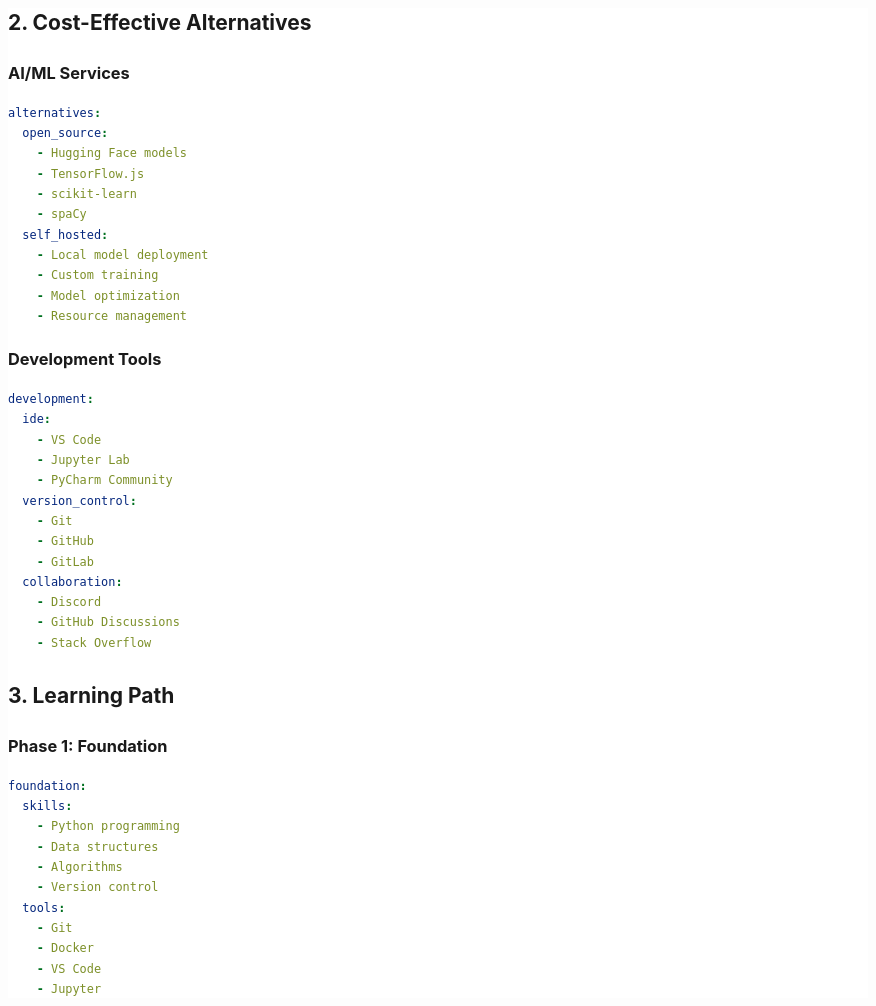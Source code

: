 ## 2. Cost-Effective Alternatives

### AI/ML Services
```yaml
alternatives:
  open_source:
    - Hugging Face models
    - TensorFlow.js
    - scikit-learn
    - spaCy
  self_hosted:
    - Local model deployment
    - Custom training
    - Model optimization
    - Resource management
```

### Development Tools
```yaml
development:
  ide:
    - VS Code
    - Jupyter Lab
    - PyCharm Community
  version_control:
    - Git
    - GitHub
    - GitLab
  collaboration:
    - Discord
    - GitHub Discussions
    - Stack Overflow
```

## 3. Learning Path

### Phase 1: Foundation
```yaml
foundation:
  skills:
    - Python programming
    - Data structures
    - Algorithms
    - Version control
  tools:
    - Git
    - Docker
    - VS Code
    - Jupyter
```
